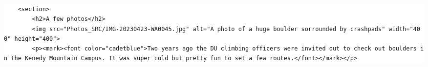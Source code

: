         <section>
            <h2>A few photos</h2>
            <img src="Photos_SRC/IMG-20230423-WA0045.jpg" alt="A photo of a huge boulder sorrounded by crashpads" width="400" height="400">
            <p><mark><font color="cadetblue">Two years ago the DU climbing officers were invited out to check out boulders in the Kenedy Mountain Campus. It was super cold but pretty fun to set a few routes.</font></mark></p>